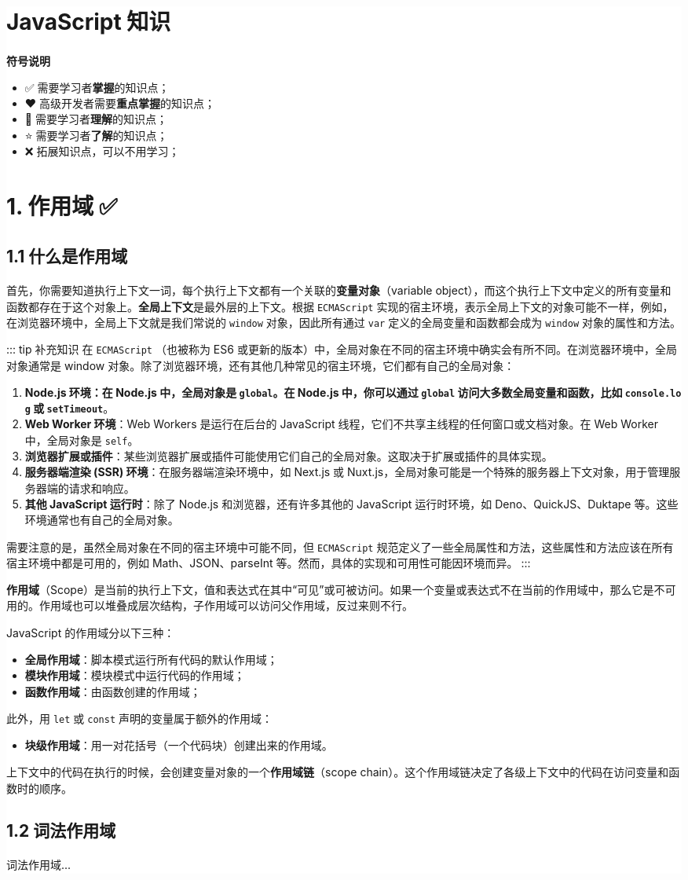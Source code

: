 # JavaScript 知识

**符号说明**

* :white_check_mark: 需要学习者**掌握**的知识点；
* :heart: 高级开发者需要**重点掌握**的知识点；
* :rocket: 需要学习者**理解**的知识点；
* :star: 需要学习者**了解**的知识点；
* :x: 拓展知识点，可以不用学习；
# 1. 作用域 :white_check_mark:

## 1.1 什么是作用域 

首先，你需要知道执行上下文一词，每个执行上下文都有一个关联的**变量对象**（variable object），而这个执行上下文中定义的所有变量和函数都存在于这个对象上。**全局上下文**是最外层的上下文。根据 `ECMAScript` 实现的宿主环境，表示全局上下文的对象可能不一样，例如，在浏览器环境中，全局上下文就是我们常说的 `window` 对象，因此所有通过 `var` 定义的全局变量和函数都会成为 `window` 对象的属性和方法。

::: tip 补充知识
在 `ECMAScript` （也被称为 ES6 或更新的版本）中，全局对象在不同的宿主环境中确实会有所不同。在浏览器环境中，全局对象通常是 window 对象。除了浏览器环境，还有其他几种常见的宿主环境，它们都有自己的全局对象：

1. **Node.js 环境：在 Node.js 中，全局对象是 `global`。在 Node.js 中，你可以通过 `global` 访问大多数全局变量和函数，比如 `console.log` 或 `setTimeout`**。
2. **Web Worker 环境**：Web Workers 是运行在后台的 JavaScript 线程，它们不共享主线程的任何窗口或文档对象。在 Web Worker 中，全局对象是 `self`。
3. **浏览器扩展或插件**：某些浏览器扩展或插件可能使用它们自己的全局对象。这取决于扩展或插件的具体实现。
4. **服务器端渲染 (SSR) 环境**：在服务器端渲染环境中，如 Next.js 或 Nuxt.js，全局对象可能是一个特殊的服务器上下文对象，用于管理服务器端的请求和响应。
5. **其他 JavaScript 运行时**：除了 Node.js 和浏览器，还有许多其他的 JavaScript 运行时环境，如 Deno、QuickJS、Duktape 等。这些环境通常也有自己的全局对象。

需要注意的是，虽然全局对象在不同的宿主环境中可能不同，但 `ECMAScript` 规范定义了一些全局属性和方法，这些属性和方法应该在所有宿主环境中都是可用的，例如 Math、JSON、parseInt 等。然而，具体的实现和可用性可能因环境而异。
:::

**作用域**（Scope）是当前的执行上下文，值和表达式在其中“可见”或可被访问。如果一个变量或表达式不在当前的作用域中，那么它是不可用的。作用域也可以堆叠成层次结构，子作用域可以访问父作用域，反过来则不行。

JavaScript 的作用域分以下三种：

* **全局作用域**：脚本模式运行所有代码的默认作用域；
* **模块作用域**：模块模式中运行代码的作用域；
* **函数作用域**：由函数创建的作用域；

此外，用 `let` 或 `const` 声明的变量属于额外的作用域：

* **块级作用域**：用一对花括号（一个代码块）创建出来的作用域。

上下文中的代码在执行的时候，会创建变量对象的一个**作用域链**（scope chain）。这个作用域链决定了各级上下文中的代码在访问变量和函数时的顺序。

## 1.2 词法作用域

词法作用域...
